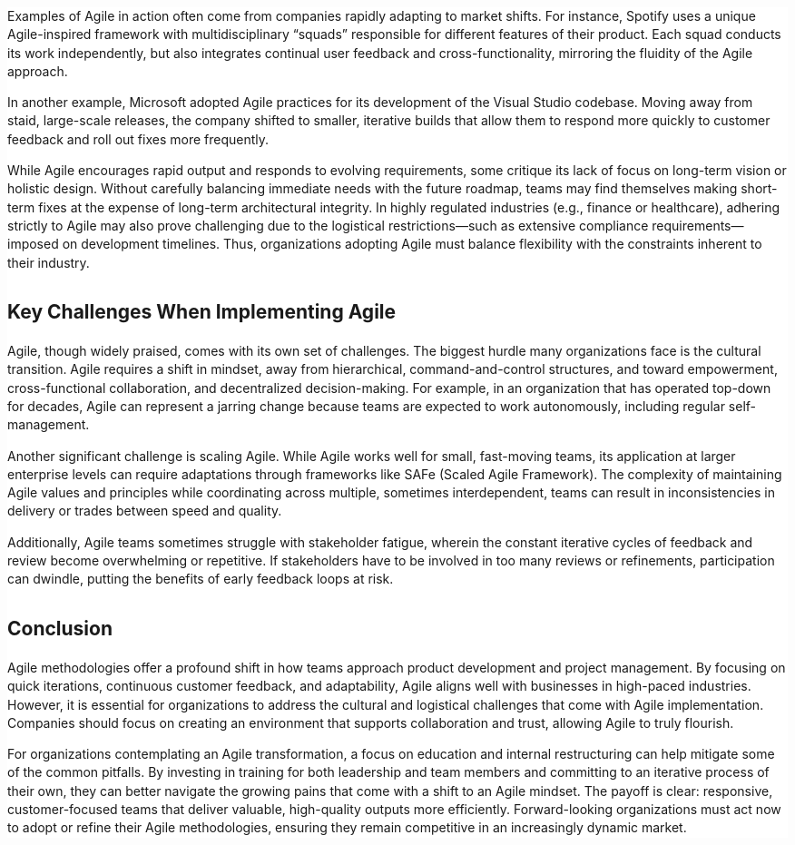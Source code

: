 Examples of Agile in action often come from companies rapidly adapting to market shifts. For instance, Spotify uses a unique Agile-inspired framework with multidisciplinary “squads” responsible for different features of their product. Each squad conducts its work independently, but also integrates continual user feedback and cross-functionality, mirroring the fluidity of the Agile approach.

In another example, Microsoft adopted Agile practices for its development of the Visual Studio codebase. Moving away from staid, large-scale releases, the company shifted to smaller, iterative builds that allow them to respond more quickly to customer feedback and roll out fixes more frequently.

While Agile encourages rapid output and responds to evolving requirements, some critique its lack of focus on long-term vision or holistic design. Without carefully balancing immediate needs with the future roadmap, teams may find themselves making short-term fixes at the expense of long-term architectural integrity. In highly regulated industries (e.g., finance or healthcare), adhering strictly to Agile may also prove challenging due to the logistical restrictions—such as extensive compliance requirements—imposed on development timelines. Thus, organizations adopting Agile must balance flexibility with the constraints inherent to their industry.

## Key Challenges When Implementing Agile

Agile, though widely praised, comes with its own set of challenges. The biggest hurdle many organizations face is the cultural transition. Agile requires a shift in mindset, away from hierarchical, command-and-control structures, and toward empowerment, cross-functional collaboration, and decentralized decision-making. For example, in an organization that has operated top-down for decades, Agile can represent a jarring change because teams are expected to work autonomously, including regular self-management.

Another significant challenge is scaling Agile. While Agile works well for small, fast-moving teams, its application at larger enterprise levels can require adaptations through frameworks like SAFe (Scaled Agile Framework). The complexity of maintaining Agile values and principles while coordinating across multiple, sometimes interdependent, teams can result in inconsistencies in delivery or trades between speed and quality.

Additionally, Agile teams sometimes struggle with stakeholder fatigue, wherein the constant iterative cycles of feedback and review become overwhelming or repetitive. If stakeholders have to be involved in too many reviews or refinements, participation can dwindle, putting the benefits of early feedback loops at risk.

## Conclusion

Agile methodologies offer a profound shift in how teams approach product development and project management. By focusing on quick iterations, continuous customer feedback, and adaptability, Agile aligns well with businesses in high-paced industries. However, it is essential for organizations to address the cultural and logistical challenges that come with Agile implementation. Companies should focus on creating an environment that supports collaboration and trust, allowing Agile to truly flourish. 

For organizations contemplating an Agile transformation, a focus on education and internal restructuring can help mitigate some of the common pitfalls. By investing in training for both leadership and team members and committing to an iterative process of their own, they can better navigate the growing pains that come with a shift to an Agile mindset. The payoff is clear: responsive, customer-focused teams that deliver valuable, high-quality outputs more efficiently. Forward-looking organizations must act now to adopt or refine their Agile methodologies, ensuring they remain competitive in an increasingly dynamic market.
